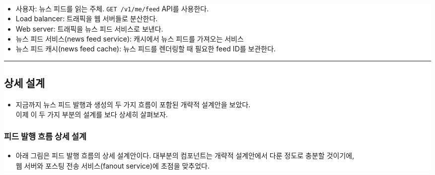 - 사용자: 뉴스 피드를 읽는 주체. `GET /v1/me/feed` API를 사용한다.
- Load balancer: 트래픽을 웹 서버들로 분산한다.
- Web server: 트래픽을 뉴스 피드 서비스로 보낸다.
- 뉴스 피드 서비스(news feed service): 캐시에서 뉴스 피드를 가져오는 서비스
- 뉴스 피드 캐시(news feed cache): 뉴스 피드를 렌더링할 때 필요한 feed ID를 보관한다.

---

## 상세 설계

- 지금까지 뉴스 피드 발행과 생성의 두 가지 흐름이 포함된 개략적 설계안을 보았다.  
  이제 이 두 가지 부분의 설계를 보다 상세히 살펴보자.

### 피드 발행 흐름 상세 설계

- 아래 그림은 피드 발행 흐름의 상세 설계안이다. 대부분의 컴포넌트는 개략적 설계안에서 다룬 정도로 충분할 것이기에,  
  웹 서버와 포스팅 전송 서비스(fanout service)에 초점을 맞추었다.
